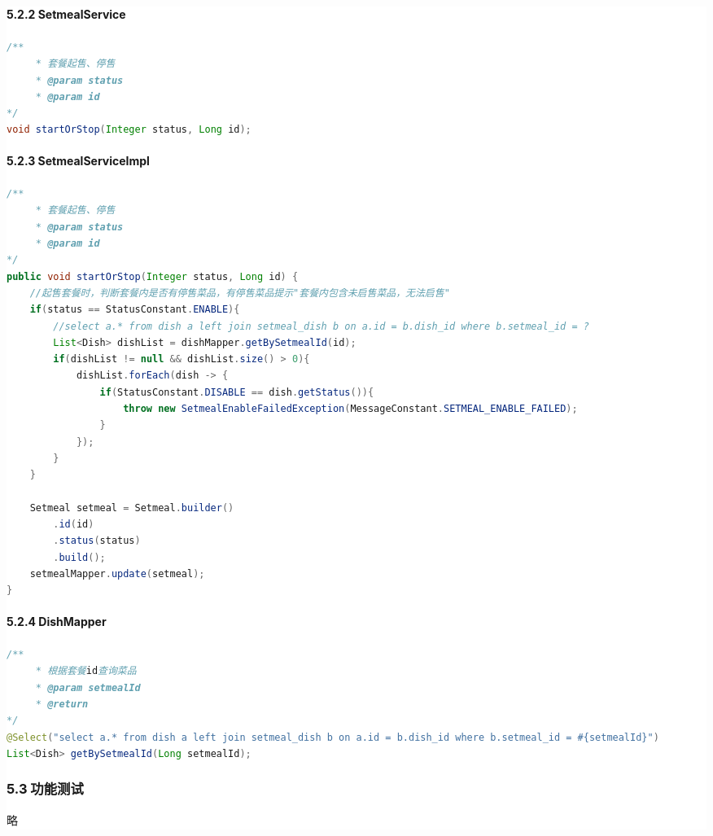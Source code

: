 #### 5.2.2 SetmealService

```java
/**
     * 套餐起售、停售
     * @param status
     * @param id
*/
void startOrStop(Integer status, Long id);
```

#### 5.2.3 SetmealServiceImpl

```java
/**
     * 套餐起售、停售
     * @param status
     * @param id
*/
public void startOrStop(Integer status, Long id) {
    //起售套餐时，判断套餐内是否有停售菜品，有停售菜品提示"套餐内包含未启售菜品，无法启售"
    if(status == StatusConstant.ENABLE){
        //select a.* from dish a left join setmeal_dish b on a.id = b.dish_id where b.setmeal_id = ?
        List<Dish> dishList = dishMapper.getBySetmealId(id);
        if(dishList != null && dishList.size() > 0){
            dishList.forEach(dish -> {
                if(StatusConstant.DISABLE == dish.getStatus()){
                    throw new SetmealEnableFailedException(MessageConstant.SETMEAL_ENABLE_FAILED);
                }
            });
        }
    }

    Setmeal setmeal = Setmeal.builder()
        .id(id)
        .status(status)
        .build();
    setmealMapper.update(setmeal);
}
```

#### 5.2.4 DishMapper

```java
/**
     * 根据套餐id查询菜品
     * @param setmealId
     * @return
*/
@Select("select a.* from dish a left join setmeal_dish b on a.id = b.dish_id where b.setmeal_id = #{setmealId}")
List<Dish> getBySetmealId(Long setmealId);
```

### 5.3 功能测试

略
